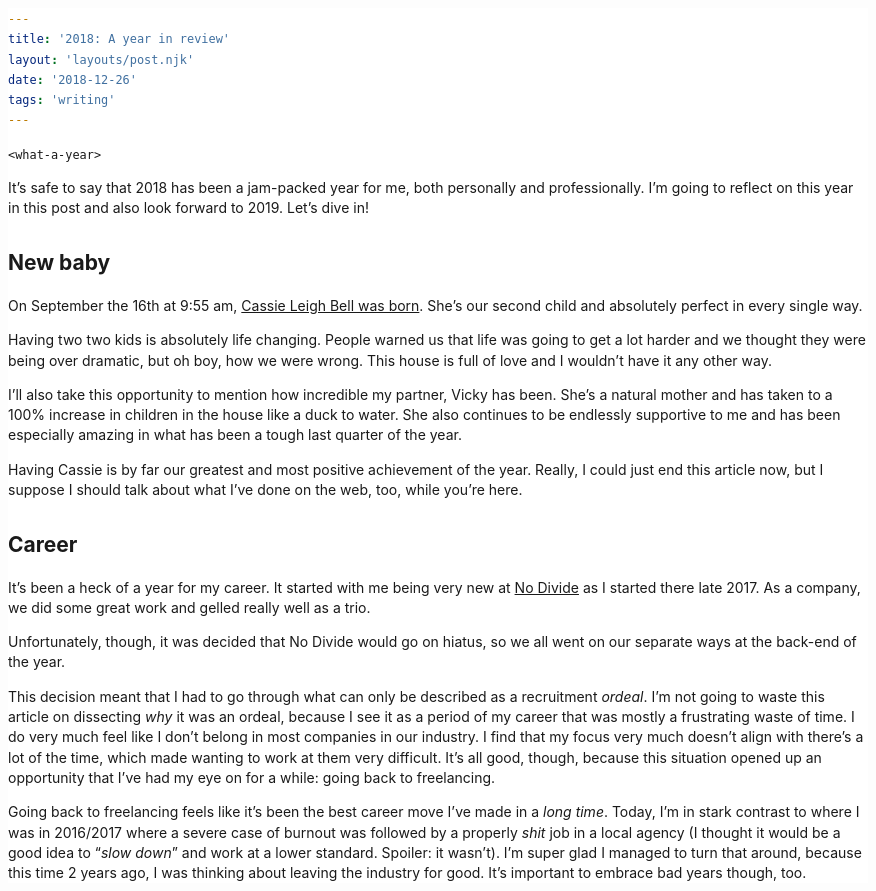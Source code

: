 ```yaml
---
title: '2018: A year in review'
layout: 'layouts/post.njk'
date: '2018-12-26'
tags: 'writing'
---
```


`<what-a-year>`

It’s safe to say that 2018 has been a jam-packed year for me, both personally and professionally. I’m going to reflect on this year in this post and also look forward to 2019. Let’s dive in!

## New baby

On September the 16th at 9:55 am, [Cassie Leigh Bell was born](https://andy-bell.design/notes/32/). She’s our second child and absolutely perfect in every single way.

Having two two kids is absolutely life changing. People warned us that life was going to get a lot harder and we thought they were being over dramatic, but oh boy, how we were wrong. This house is full of love and I wouldn’t have it any other way.

I’ll also take this opportunity to mention how incredible my partner, Vicky has been. She’s a natural mother and has taken to a 100% increase in children in the house like a duck to water. She also continues to be endlessly supportive to me and has been especially amazing in what has been a tough last quarter of the year.

Having Cassie is by far our greatest and most positive achievement of the year. Really, I could just end this article now, but I suppose I should talk about what I’ve done on the web, too, while you’re here.

## Career

It’s been a heck of a year for my career. It started with me being very new at [No Divide](https://nodividestudio.com/) as I started there late 2017. As a company, we did some great work and gelled really well as a trio.

Unfortunately, though, it was decided that No Divide would go on hiatus, so we all went on our separate ways at the back-end of the year.

This decision meant that I had to go through what can only be described as a recruitment _ordeal_. I’m not going to waste this article on dissecting _why_ it was an ordeal, because I see it as a period of my career that was mostly a frustrating waste of time. I do very much feel like I don’t belong in most companies in our industry. I find that my focus very much doesn’t align with there’s a lot of the time, which made wanting to work at them very difficult. It’s all good, though, because this situation opened up an opportunity that I’ve had my eye on for a while: going back to freelancing.

Going back to freelancing feels like it’s been the best career move I’ve made in a _long time_. Today, I’m in stark contrast to where I was in 2016/2017 where a severe case of burnout was followed by a properly _shit_ job in a local agency (I thought it would be a good idea to “_slow down_” and work at a lower standard. Spoiler: it wasn’t). I’m super glad I managed to turn that around, because this time 2 years ago, I was thinking about leaving the industry for good. It’s important to embrace bad years though, too.
